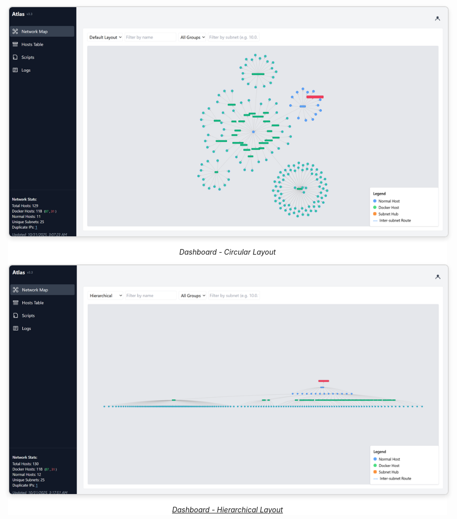 <img src="screenshots/dashboard_big_c.png" alt="Dashboard - Collapsed Layout" style="border: 2px solid #ddd; border-radius: 8px; box-shadow: 0 4px 8px rgba(0,0,0,0.1);" />
<p align="center"><em>Dashboard - Circular Layout</em></p>
</a>
</td>
<td width="50%">
<a href="screenshots/dashboard_big_h.png" target="_blank">
<img src="screenshots/dashboard_big_h.png" alt="Dashboard - Horizontal Layout" style="border: 2px solid #ddd; border-radius: 8px; box-shadow: 0 4px 8px rgba(0,0,0,0.1);" />
<p align="center"><em>Dashboard - Hierarchical Layout</em></p>
</a>
</td>
</tr>
<tr>
<td width="50%">
<a href="screenshots/table_big.png" target="_blank">